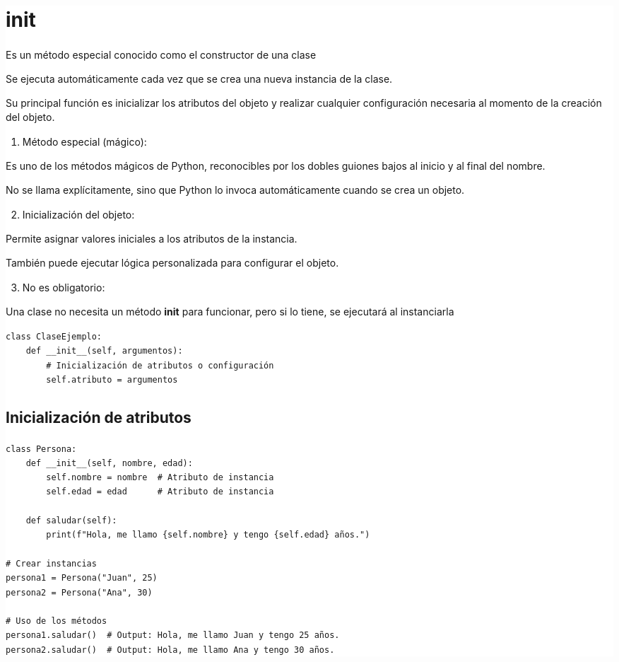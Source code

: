 

# init

Es un método especial conocido como el constructor de una clase

Se ejecuta automáticamente cada vez que se crea una nueva instancia de la clase.

Su principal función es inicializar los atributos del objeto y realizar cualquier configuración necesaria al momento de la creación del objeto.


1. Método especial (mágico):

Es uno de los métodos mágicos de Python, reconocibles por los dobles guiones bajos al inicio y al final del nombre.

No se llama explícitamente, sino que Python lo invoca automáticamente cuando se crea un objeto.


2. Inicialización del objeto:

Permite asignar valores iniciales a los atributos de la instancia.

También puede ejecutar lógica personalizada para configurar el objeto.
     

3. No es obligatorio:

Una clase no necesita un método __init__ para funcionar, pero si lo tiene, se ejecutará al instanciarla
    
```
class ClaseEjemplo:
    def __init__(self, argumentos):
        # Inicialización de atributos o configuración
        self.atributo = argumentos

```
    

## Inicialización de atributos

```
class Persona:
    def __init__(self, nombre, edad):
        self.nombre = nombre  # Atributo de instancia
        self.edad = edad      # Atributo de instancia

    def saludar(self):
        print(f"Hola, me llamo {self.nombre} y tengo {self.edad} años.")

# Crear instancias
persona1 = Persona("Juan", 25)
persona2 = Persona("Ana", 30)

# Uso de los métodos
persona1.saludar()  # Output: Hola, me llamo Juan y tengo 25 años.
persona2.saludar()  # Output: Hola, me llamo Ana y tengo 30 años.

```
